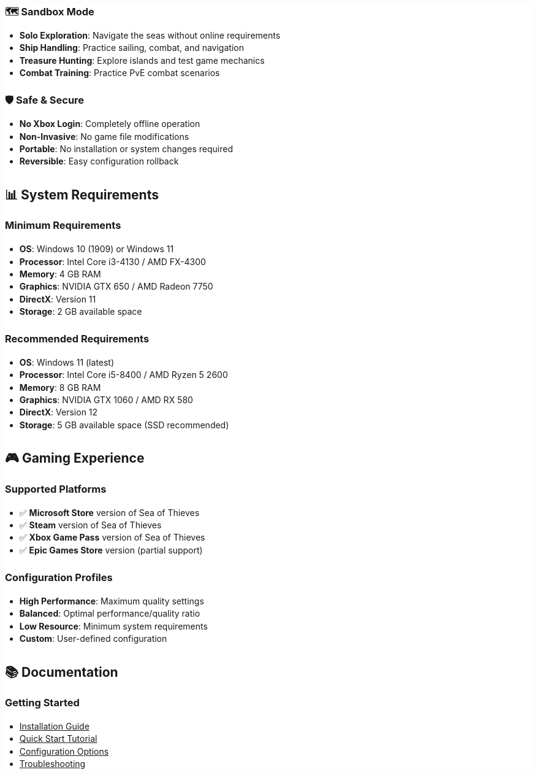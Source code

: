 ### 🗺️ Sandbox Mode
- **Solo Exploration**: Navigate the seas without online requirements
- **Ship Handling**: Practice sailing, combat, and navigation
- **Treasure Hunting**: Explore islands and test game mechanics
- **Combat Training**: Practice PvE combat scenarios

### 🛡️ Safe & Secure
- **No Xbox Login**: Completely offline operation
- **Non-Invasive**: No game file modifications
- **Portable**: No installation or system changes required
- **Reversible**: Easy configuration rollback

## 📊 System Requirements

### Minimum Requirements
- **OS**: Windows 10 (1909) or Windows 11
- **Processor**: Intel Core i3-4130 / AMD FX-4300
- **Memory**: 4 GB RAM
- **Graphics**: NVIDIA GTX 650 / AMD Radeon 7750
- **DirectX**: Version 11
- **Storage**: 2 GB available space

### Recommended Requirements
- **OS**: Windows 11 (latest)
- **Processor**: Intel Core i5-8400 / AMD Ryzen 5 2600
- **Memory**: 8 GB RAM
- **Graphics**: NVIDIA GTX 1060 / AMD RX 580
- **DirectX**: Version 12
- **Storage**: 5 GB available space (SSD recommended)

## 🎮 Gaming Experience

### Supported Platforms
- ✅ **Microsoft Store** version of Sea of Thieves
- ✅ **Steam** version of Sea of Thieves
- ✅ **Xbox Game Pass** version of Sea of Thieves
- ✅ **Epic Games Store** version (partial support)

### Configuration Profiles
- **High Performance**: Maximum quality settings
- **Balanced**: Optimal performance/quality ratio
- **Low Resource**: Minimum system requirements
- **Custom**: User-defined configuration

## 📚 Documentation

### Getting Started
- [Installation Guide](installation.md)
- [Quick Start Tutorial](quick-start.md)
- [Configuration Options](configuration.md)
- [Troubleshooting](troubleshooting.md)
